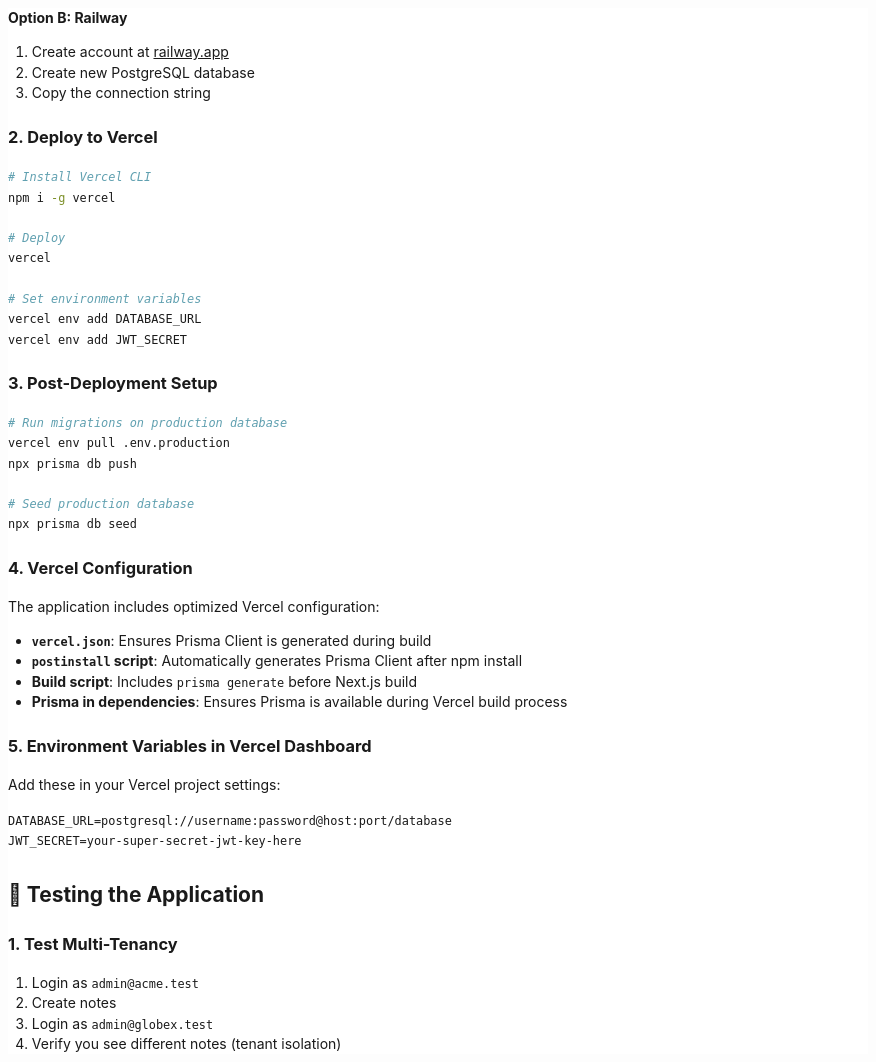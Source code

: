 **Option B: Railway**
1. Create account at [railway.app](https://railway.app)
2. Create new PostgreSQL database
3. Copy the connection string

### 2. Deploy to Vercel

```bash
# Install Vercel CLI
npm i -g vercel

# Deploy
vercel

# Set environment variables
vercel env add DATABASE_URL
vercel env add JWT_SECRET
```

### 3. Post-Deployment Setup

```bash
# Run migrations on production database
vercel env pull .env.production
npx prisma db push

# Seed production database
npx prisma db seed
```

### 4. Vercel Configuration

The application includes optimized Vercel configuration:

- **`vercel.json`**: Ensures Prisma Client is generated during build
- **`postinstall` script**: Automatically generates Prisma Client after npm install
- **Build script**: Includes `prisma generate` before Next.js build
- **Prisma in dependencies**: Ensures Prisma is available during Vercel build process

### 5. Environment Variables in Vercel Dashboard
Add these in your Vercel project settings:

```
DATABASE_URL=postgresql://username:password@host:port/database
JWT_SECRET=your-super-secret-jwt-key-here
```

## 🧪 Testing the Application

### 1. Test Multi-Tenancy
1. Login as `admin@acme.test`
2. Create notes
3. Login as `admin@globex.test` 
4. Verify you see different notes (tenant isolation)
